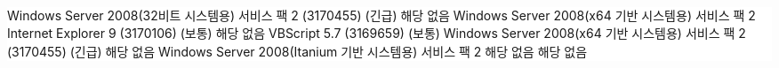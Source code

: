 </td>
<td style="border:1px solid black;">
Windows Server 2008(32비트 시스템용) 서비스 팩 2  
(3170455)  
(긴급)

</td>
<td style="border:1px solid black;">
해당 없음

</td>
</tr>
<tr>
<td style="border:1px solid black;">
Windows Server 2008(x64 기반 시스템용) 서비스 팩 2

</td>
<td style="border:1px solid black;">
Internet Explorer 9  
(3170106)  
(보통)

</td>
<td style="border:1px solid black;">
해당 없음

</td>
<td style="border:1px solid black;">
VBScript 5.7  
(3169659)  
(보통)

</td>
<td style="border:1px solid black;">
Windows Server 2008(x64 기반 시스템용) 서비스 팩 2  
(3170455)  
(긴급)

</td>
<td style="border:1px solid black;">
해당 없음

</td>
</tr>
<tr>
<td style="border:1px solid black;">
Windows Server 2008(Itanium 기반 시스템용) 서비스 팩 2

</td>
<td style="border:1px solid black;">
해당 없음

</td>
<td style="border:1px solid black;">
해당 없음
